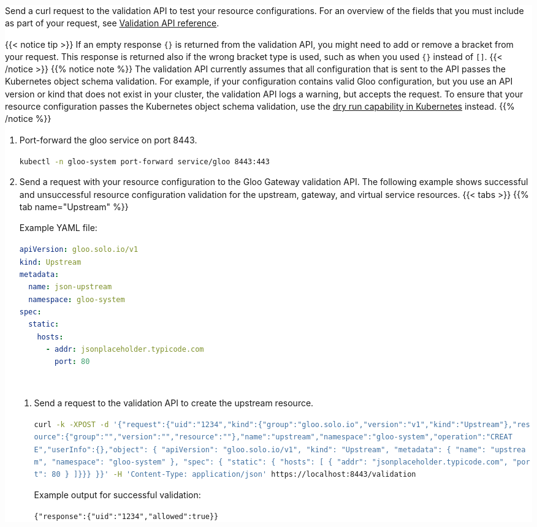 Send a curl request to the validation API to test your resource configurations. For an overview of the fields that you must include as part of your request, see [Validation API reference](#validation-api-reference). 

{{< notice tip >}}
If an empty response <code>{}</code> is returned from the validation API, you might need to add or remove a bracket from your request. This response is returned also if the wrong bracket type is used, such as when you used <code>{}</code> instead of <code>[]</code>. 
{{< /notice >}}
{{% notice note %}}
The validation API currently assumes that all configuration that is sent to the API passes the Kubernetes object schema validation. For example, if your configuration contains valid Gloo configuration, but you use an API version or kind that does not exist in your cluster, the validation API logs a warning, but accepts the request. To ensure that your resource configuration passes the Kubernetes object schema validation, use the [dry run capability in Kubernetes](#dry-run) instead.
{{% /notice %}}

1. Port-forward the gloo service on port 8443. 
   ```sh
   kubectl -n gloo-system port-forward service/gloo 8443:443
   ```

2. Send a request with your resource configuration to the Gloo Gateway validation API. The following example shows successful and unsuccessful resource configuration validation for the upstream, gateway, and virtual service resources.
   {{< tabs >}}
   {{% tab name="Upstream" %}}

   Example YAML file:
   ```yaml   
   apiVersion: gloo.solo.io/v1
   kind: Upstream
   metadata:
     name: json-upstream
     namespace: gloo-system
   spec:
     static:
       hosts:
         - addr: jsonplaceholder.typicode.com
           port: 80
   ```

   </br>
   
   1. Send a request to the validation API to create the upstream resource.
      ```sh
      curl -k -XPOST -d '{"request":{"uid":"1234","kind":{"group":"gloo.solo.io","version":"v1","kind":"Upstream"},"resource":{"group":"","version":"","resource":""},"name":"upstream","namespace":"gloo-system","operation":"CREATE","userInfo":{},"object": { "apiVersion": "gloo.solo.io/v1", "kind": "Upstream", "metadata": { "name": "upstream", "namespace": "gloo-system" }, "spec": { "static": { "hosts": [ { "addr": "jsonplaceholder.typicode.com", "port": 80 } ]}}} }}' -H 'Content-Type: application/json' https://localhost:8443/validation 
      ```

      Example output for successful validation:
      ```
      {"response":{"uid":"1234","allowed":true}}
      ```
